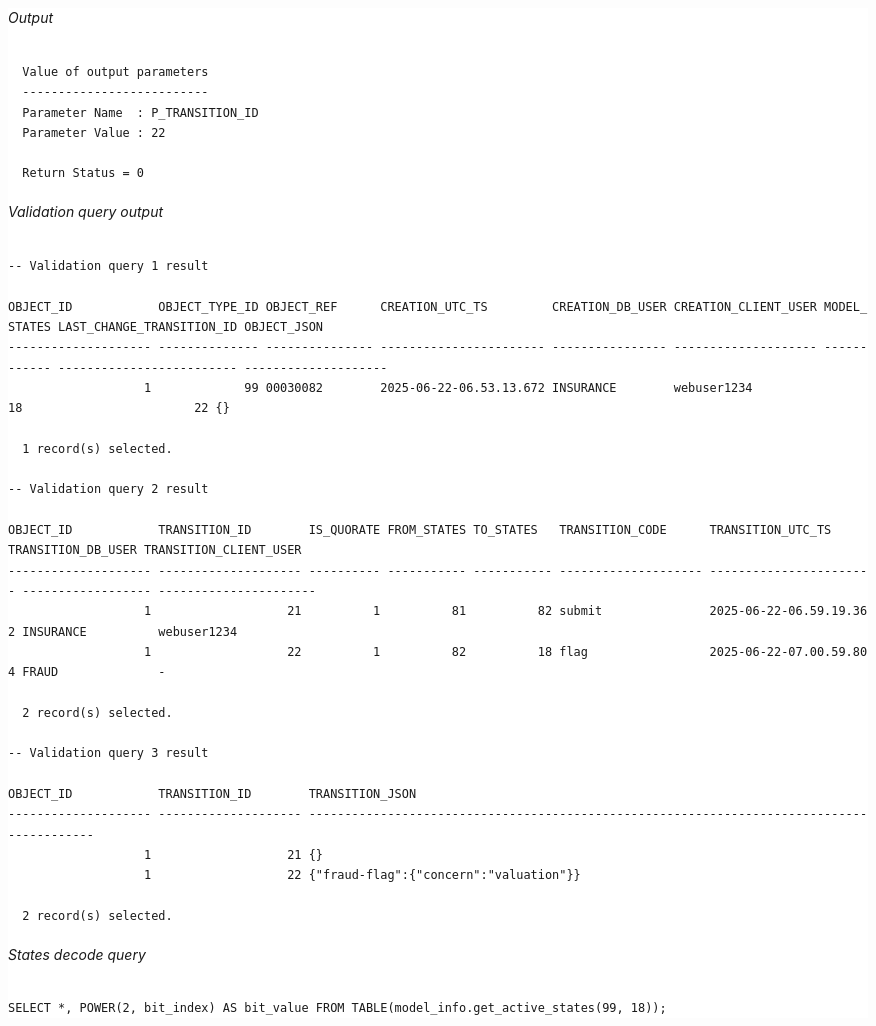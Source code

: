 ###### Output
```
  Value of output parameters
  --------------------------
  Parameter Name  : P_TRANSITION_ID
  Parameter Value : 22

  Return Status = 0
```

###### Validation query output
```
-- Validation query 1 result

OBJECT_ID            OBJECT_TYPE_ID OBJECT_REF      CREATION_UTC_TS         CREATION_DB_USER CREATION_CLIENT_USER MODEL_STATES LAST_CHANGE_TRANSITION_ID OBJECT_JSON         
-------------------- -------------- --------------- ----------------------- ---------------- -------------------- ------------ ------------------------- --------------------
                   1             99 00030082        2025-06-22-06.53.13.672 INSURANCE        webuser1234                    18                        22 {}                  

  1 record(s) selected.

-- Validation query 2 result

OBJECT_ID            TRANSITION_ID        IS_QUORATE FROM_STATES TO_STATES   TRANSITION_CODE      TRANSITION_UTC_TS       TRANSITION_DB_USER TRANSITION_CLIENT_USER
-------------------- -------------------- ---------- ----------- ----------- -------------------- ----------------------- ------------------ ----------------------
                   1                   21          1          81          82 submit               2025-06-22-06.59.19.362 INSURANCE          webuser1234           
                   1                   22          1          82          18 flag                 2025-06-22-07.00.59.804 FRAUD              -                     

  2 record(s) selected.

-- Validation query 3 result

OBJECT_ID            TRANSITION_ID        TRANSITION_JSON                                                                           
-------------------- -------------------- ------------------------------------------------------------------------------------------
                   1                   21 {}                                                                                        
                   1                   22 {"fraud-flag":{"concern":"valuation"}}                                                    

  2 record(s) selected.
```

###### States decode query
```
SELECT *, POWER(2, bit_index) AS bit_value FROM TABLE(model_info.get_active_states(99, 18));
```
